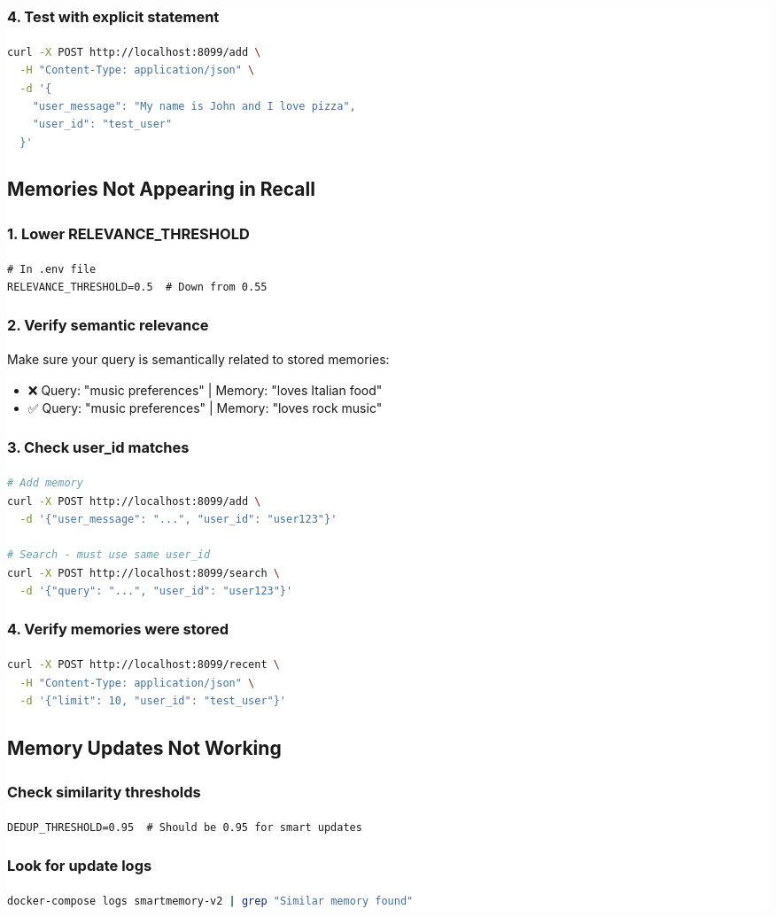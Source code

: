 ### 4. Test with explicit statement
```bash
curl -X POST http://localhost:8099/add \
  -H "Content-Type: application/json" \
  -d '{
    "user_message": "My name is John and I love pizza",
    "user_id": "test_user"
  }'
```

## Memories Not Appearing in Recall

### 1. Lower RELEVANCE_THRESHOLD
```env
# In .env file
RELEVANCE_THRESHOLD=0.5  # Down from 0.55
```

### 2. Verify semantic relevance
Make sure your query is semantically related to stored memories:
- ❌ Query: "music preferences" | Memory: "loves Italian food"
- ✅ Query: "music preferences" | Memory: "loves rock music"

### 3. Check user_id matches
```bash
# Add memory
curl -X POST http://localhost:8099/add \
  -d '{"user_message": "...", "user_id": "user123"}'

# Search - must use same user_id
curl -X POST http://localhost:8099/search \
  -d '{"query": "...", "user_id": "user123"}'
```

### 4. Verify memories were stored
```bash
curl -X POST http://localhost:8099/recent \
  -H "Content-Type: application/json" \
  -d '{"limit": 10, "user_id": "test_user"}'
```

## Memory Updates Not Working

### Check similarity thresholds
```env
DEDUP_THRESHOLD=0.95  # Should be 0.95 for smart updates
```

### Look for update logs
```bash
docker-compose logs smartmemory-v2 | grep "Similar memory found"
```
